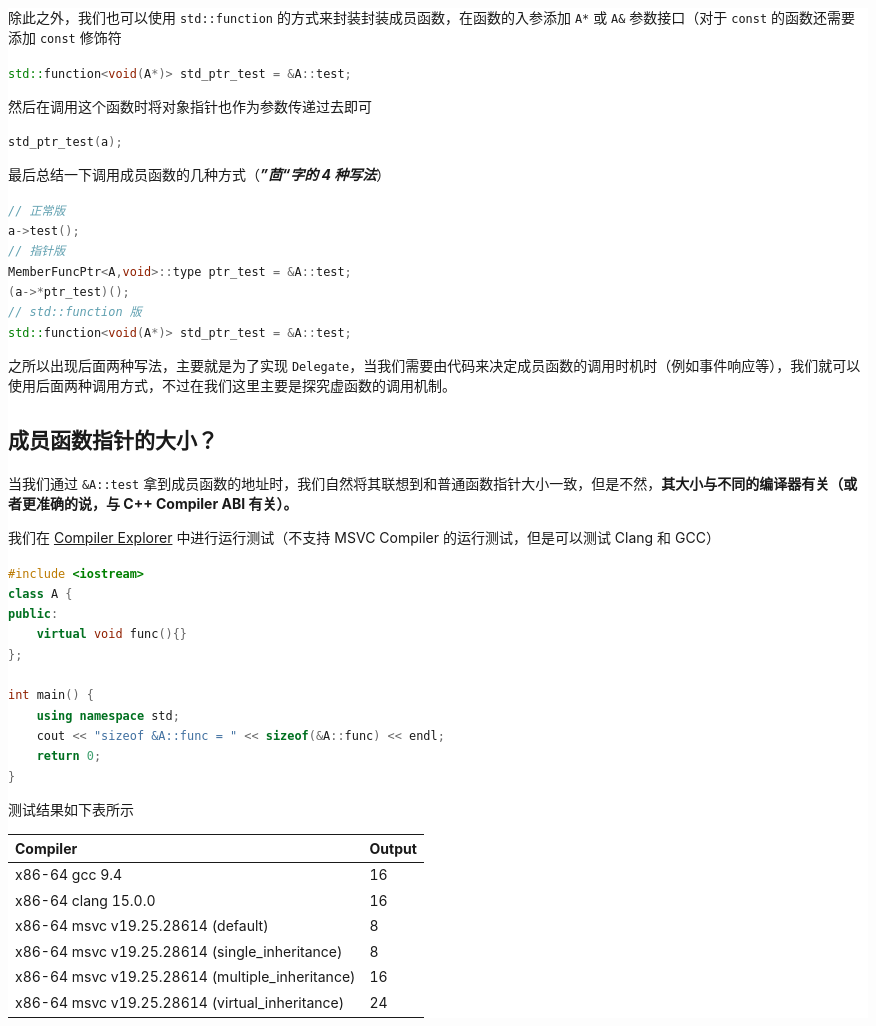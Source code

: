 除此之外，我们也可以使用 `std::function` 的方式来封装封装成员函数，在函数的入参添加 `A*` 或 `A&` 参数接口（对于 `const` 的函数还需要添加 `const` 修饰符

```c++
std::function<void(A*)> std_ptr_test = &A::test;
```

然后在调用这个函数时将对象指针也作为参数传递过去即可

```c++
std_ptr_test(a);
```

最后总结一下调用成员函数的几种方式（***”茴“字的 4 种写法***）

```c++
// 正常版
a->test();
// 指针版
MemberFuncPtr<A,void>::type ptr_test = &A::test;
(a->*ptr_test)();
// std::function 版
std::function<void(A*)> std_ptr_test = &A::test;
```

之所以出现后面两种写法，主要就是为了实现 `Delegate`，当我们需要由代码来决定成员函数的调用时机时（例如事件响应等），我们就可以使用后面两种调用方式，不过在我们这里主要是探究虚函数的调用机制。



## 成员函数指针的大小？

当我们通过 `&A::test` 拿到成员函数的地址时，我们自然将其联想到和普通函数指针大小一致，但是不然，**其大小与不同的编译器有关（或者更准确的说，与 C++ Compiler ABI 有关）。**

我们在 [Compiler Explorer](https://godbolt.org) 中进行运行测试（不支持 MSVC Compiler 的运行测试，但是可以测试 Clang 和 GCC）

```c++
#include <iostream>
class A {
public:
    virtual void func(){}
};

int main() {
    using namespace std;
    cout << "sizeof &A::func = " << sizeof(&A::func) << endl;
    return 0;
}
```

测试结果如下表所示

| Compiler                                        | Output |
| :---------------------------------------------- | ------ |
| x86-64 gcc 9.4                                  | 16     |
| x86-64 clang 15.0.0                             | 16     |
| x86-64 msvc v19.25.28614 (default)              | 8      |
| x86-64 msvc v19.25.28614 (single_inheritance)   | 8      |
| x86-64 msvc v19.25.28614 (multiple_inheritance) | 16     |
| x86-64 msvc v19.25.28614 (virtual_inheritance)  | 24     |
